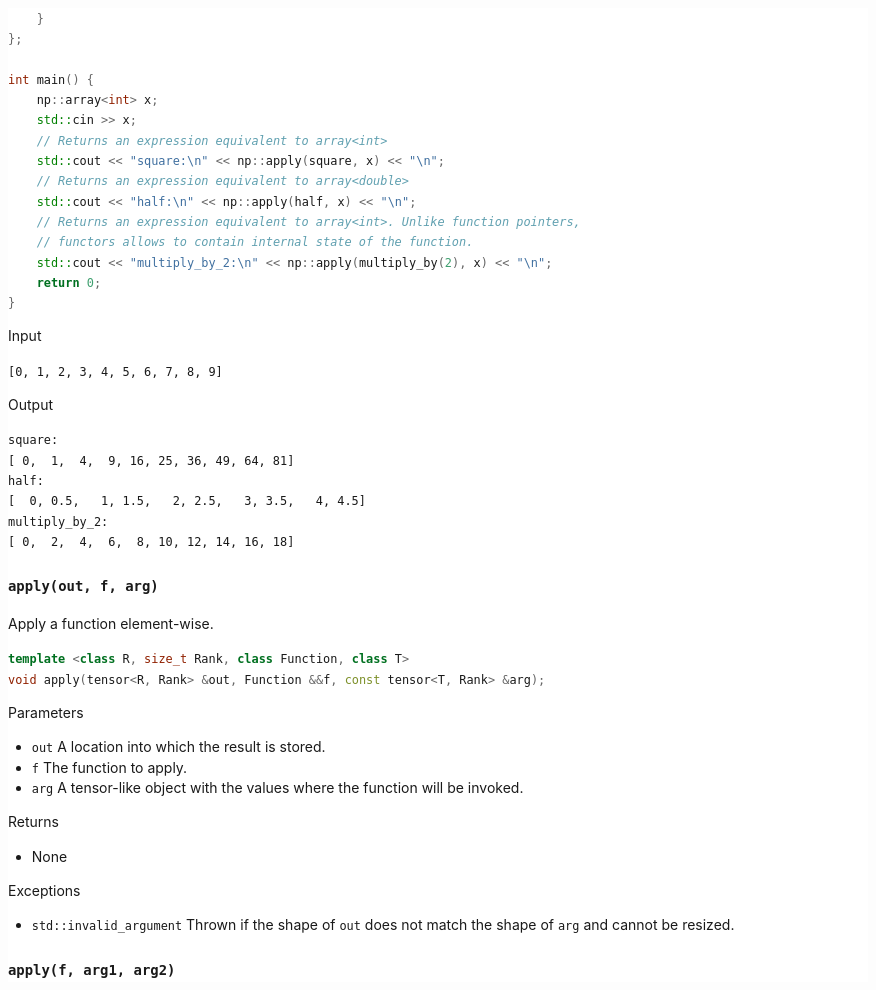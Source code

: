 ```cpp
    }
};

int main() {
    np::array<int> x;
    std::cin >> x;
    // Returns an expression equivalent to array<int>
    std::cout << "square:\n" << np::apply(square, x) << "\n";
    // Returns an expression equivalent to array<double>
    std::cout << "half:\n" << np::apply(half, x) << "\n";
    // Returns an expression equivalent to array<int>. Unlike function pointers,
    // functors allows to contain internal state of the function.
    std::cout << "multiply_by_2:\n" << np::apply(multiply_by(2), x) << "\n";
    return 0;
}
```

Input

```
[0, 1, 2, 3, 4, 5, 6, 7, 8, 9]
```

Output

```
square:
[ 0,  1,  4,  9, 16, 25, 36, 49, 64, 81]
half:
[  0, 0.5,   1, 1.5,   2, 2.5,   3, 3.5,   4, 4.5]
multiply_by_2:
[ 0,  2,  4,  6,  8, 10, 12, 14, 16, 18]
```

<h3><code>apply(out, f, arg)</code></h3>

Apply a function element-wise.
```cpp
template <class R, size_t Rank, class Function, class T>
void apply(tensor<R, Rank> &out, Function &&f, const tensor<T, Rank> &arg);
```

Parameters

* `out` A location into which the result is stored.
* `f` The function to apply.
* `arg` A tensor-like object with the values where the function will be invoked.

Returns

* None

Exceptions

* `std::invalid_argument` Thrown if the shape of `out` does not match the shape
of `arg` and cannot be resized.

### `apply(f, arg1, arg2)`
